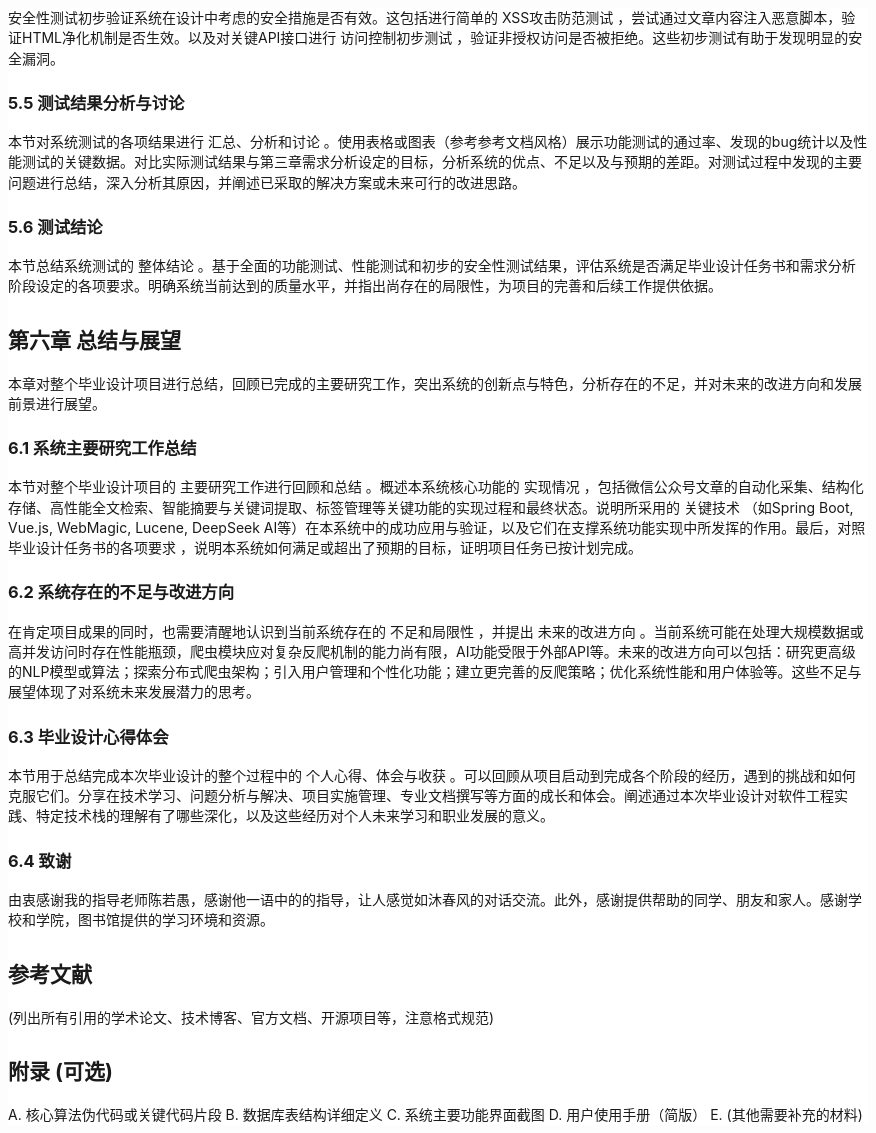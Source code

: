 安全性测试初步验证系统在设计中考虑的安全措施是否有效。这包括进行简单的 XSS攻击防范测试 ，尝试通过文章内容注入恶意脚本，验证HTML净化机制是否生效。以及对关键API接口进行 访问控制初步测试 ，验证非授权访问是否被拒绝。这些初步测试有助于发现明显的安全漏洞。

### 5.5 测试结果分析与讨论

本节对系统测试的各项结果进行 汇总、分析和讨论 。使用表格或图表（参考参考文档风格）展示功能测试的通过率、发现的bug统计以及性能测试的关键数据。对比实际测试结果与第三章需求分析设定的目标，分析系统的优点、不足以及与预期的差距。对测试过程中发现的主要问题进行总结，深入分析其原因，并阐述已采取的解决方案或未来可行的改进思路。

### 5.6 测试结论

本节总结系统测试的 整体结论 。基于全面的功能测试、性能测试和初步的安全性测试结果，评估系统是否满足毕业设计任务书和需求分析阶段设定的各项要求。明确系统当前达到的质量水平，并指出尚存在的局限性，为项目的完善和后续工作提供依据。

## 第六章 总结与展望

本章对整个毕业设计项目进行总结，回顾已完成的主要研究工作，突出系统的创新点与特色，分析存在的不足，并对未来的改进方向和发展前景进行展望。

### 6.1 系统主要研究工作总结

本节对整个毕业设计项目的 主要研究工作进行回顾和总结 。概述本系统核心功能的 实现情况 ，包括微信公众号文章的自动化采集、结构化存储、高性能全文检索、智能摘要与关键词提取、标签管理等关键功能的实现过程和最终状态。说明所采用的 关键技术 （如Spring Boot, Vue.js, WebMagic, Lucene, DeepSeek AI等）在本系统中的成功应用与验证，以及它们在支撑系统功能实现中所发挥的作用。最后，对照 毕业设计任务书的各项要求 ，说明本系统如何满足或超出了预期的目标，证明项目任务已按计划完成。

### 6.2 系统存在的不足与改进方向

在肯定项目成果的同时，也需要清醒地认识到当前系统存在的 不足和局限性 ，并提出 未来的改进方向 。当前系统可能在处理大规模数据或高并发访问时存在性能瓶颈，爬虫模块应对复杂反爬机制的能力尚有限，AI功能受限于外部API等。未来的改进方向可以包括：研究更高级的NLP模型或算法；探索分布式爬虫架构；引入用户管理和个性化功能；建立更完善的反爬策略；优化系统性能和用户体验等。这些不足与展望体现了对系统未来发展潜力的思考。

### 6.3 毕业设计心得体会

本节用于总结完成本次毕业设计的整个过程中的 个人心得、体会与收获 。可以回顾从项目启动到完成各个阶段的经历，遇到的挑战和如何克服它们。分享在技术学习、问题分析与解决、项目实施管理、专业文档撰写等方面的成长和体会。阐述通过本次毕业设计对软件工程实践、特定技术栈的理解有了哪些深化，以及这些经历对个人未来学习和职业发展的意义。

### 6.4 致谢

由衷感谢我的指导老师陈若愚，感谢他一语中的的指导，让人感觉如沐春风的对话交流。此外，感谢提供帮助的同学、朋友和家人。感谢学校和学院，图书馆提供的学习环境和资源。

## 参考文献

(列出所有引用的学术论文、技术博客、官方文档、开源项目等，注意格式规范)

## 附录 (可选)

A. 核心算法伪代码或关键代码片段
B. 数据库表结构详细定义
C. 系统主要功能界面截图
D. 用户使用手册（简版）
E. (其他需要补充的材料)
